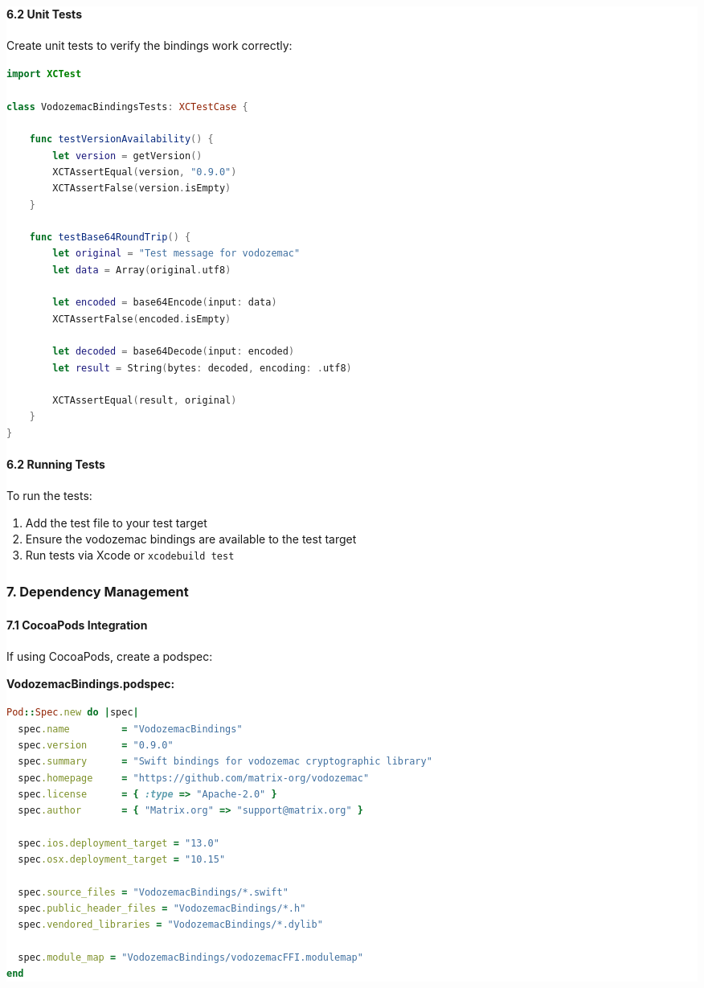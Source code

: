#### 6.2 Unit Tests

Create unit tests to verify the bindings work correctly:

```swift
import XCTest

class VodozemacBindingsTests: XCTestCase {
    
    func testVersionAvailability() {
        let version = getVersion()
        XCTAssertEqual(version, "0.9.0")
        XCTAssertFalse(version.isEmpty)
    }
    
    func testBase64RoundTrip() {
        let original = "Test message for vodozemac"
        let data = Array(original.utf8)
        
        let encoded = base64Encode(input: data)
        XCTAssertFalse(encoded.isEmpty)
        
        let decoded = base64Decode(input: encoded)
        let result = String(bytes: decoded, encoding: .utf8)
        
        XCTAssertEqual(result, original)
    }
}
```

#### 6.2 Running Tests

To run the tests:
1. Add the test file to your test target
2. Ensure the vodozemac bindings are available to the test target
3. Run tests via Xcode or `xcodebuild test`

### 7. Dependency Management

#### 7.1 CocoaPods Integration

If using CocoaPods, create a podspec:

**VodozemacBindings.podspec:**
```ruby
Pod::Spec.new do |spec|
  spec.name         = "VodozemacBindings"
  spec.version      = "0.9.0"
  spec.summary      = "Swift bindings for vodozemac cryptographic library"
  spec.homepage     = "https://github.com/matrix-org/vodozemac"
  spec.license      = { :type => "Apache-2.0" }
  spec.author       = { "Matrix.org" => "support@matrix.org" }
  
  spec.ios.deployment_target = "13.0"
  spec.osx.deployment_target = "10.15"
  
  spec.source_files = "VodozemacBindings/*.swift"
  spec.public_header_files = "VodozemacBindings/*.h"
  spec.vendored_libraries = "VodozemacBindings/*.dylib"
  
  spec.module_map = "VodozemacBindings/vodozemacFFI.modulemap"
end
```

